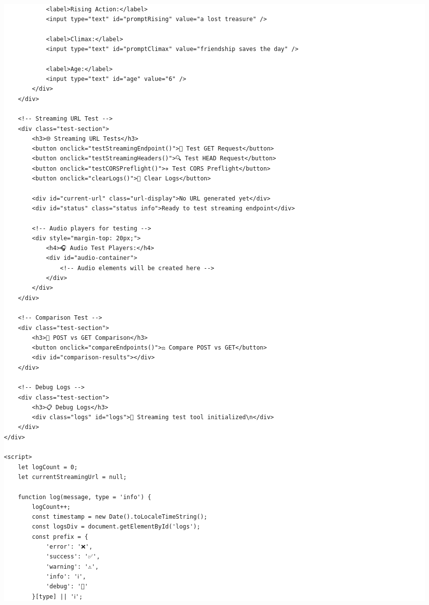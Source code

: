                 <label>Rising Action:</label>
                <input type="text" id="promptRising" value="a lost treasure" />
                
                <label>Climax:</label>
                <input type="text" id="promptClimax" value="friendship saves the day" />
                
                <label>Age:</label>
                <input type="text" id="age" value="6" />
            </div>
        </div>
        
        <!-- Streaming URL Test -->
        <div class="test-section">
            <h3>🌐 Streaming URL Tests</h3>
            <button onclick="testStreamingEndpoint()">🧪 Test GET Request</button>
            <button onclick="testStreamingHeaders()">🔍 Test HEAD Request</button>
            <button onclick="testCORSPreflight()">✈️ Test CORS Preflight</button>
            <button onclick="clearLogs()">🧹 Clear Logs</button>
            
            <div id="current-url" class="url-display">No URL generated yet</div>
            <div id="status" class="status info">Ready to test streaming endpoint</div>
            
            <!-- Audio players for testing -->
            <div style="margin-top: 20px;">
                <h4>🎧 Audio Test Players:</h4>
                <div id="audio-container">
                    <!-- Audio elements will be created here -->
                </div>
            </div>
        </div>
        
        <!-- Comparison Test -->
        <div class="test-section">
            <h3>🔄 POST vs GET Comparison</h3>
            <button onclick="compareEndpoints()">⚖️ Compare POST vs GET</button>
            <div id="comparison-results"></div>
        </div>
        
        <!-- Debug Logs -->
        <div class="test-section">
            <h3>📋 Debug Logs</h3>
            <div class="logs" id="logs">🚀 Streaming test tool initialized\n</div>
        </div>
    </div>

    <script>
        let logCount = 0;
        let currentStreamingUrl = null;
        
        function log(message, type = 'info') {
            logCount++;
            const timestamp = new Date().toLocaleTimeString();
            const logsDiv = document.getElementById('logs');
            const prefix = {
                'error': '❌',
                'success': '✅', 
                'warning': '⚠️',
                'info': 'ℹ️',
                'debug': '🔧'
            }[type] || 'ℹ️';
            